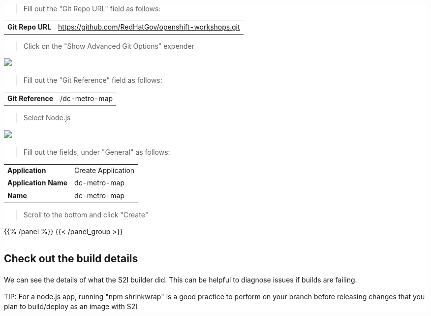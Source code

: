 <blockquote>
Fill out the "Git Repo URL" field as follows:
</blockquote>
<p>
<table>
<tr><td><b>Git Repo URL</b></td><td><a href>https://github.com/RedHatGov/openshift-workshops.git</a></td></tr>
</table>

<blockquote>
Click on the "Show Advanced Git Options" expender
</blockquote>
<img src="../images/ocp-lab-s2i-ago.png" width="200"><br/>

<blockquote>
Fill out the "Git Reference" field as follows:
</blockquote>
<p>
<table>
<tr><td><b>Git Reference</b></td><td>/dc-metro-map</td></tr>
</table>

<blockquote>
Select Node.js 
</blockquote>
<img src="../images/ocp-lab-s2i-nodejs.png" width="200"><br/>

<blockquote>
Fill out the fields, under "General" as follows:
</blockquote>
<p>
<table>
<tr><td><b>Application</b></td><td>Create Application</td></tr>
<tr><td><b>Application Name</b></td><td>dc-metro-map</td></tr>
<tr><td><b>Name</b></td><td>dc-metro-map</td></tr>
</table>
</p>

<blockquote>
Scroll to the bottom and click "Create"
</blockquote>

{{% /panel %}}
{{< /panel_group >}}

## Check out the build details
We can see the details of what the S2I builder did.  This can be helpful to diagnose issues if builds are failing.

<i class="fa fa-magic fa-2x"></i> TIP: For a node.js app, running "npm shrinkwrap" is a good practice to perform on your branch before releasing changes that you plan to build/deploy as an image with S2I
